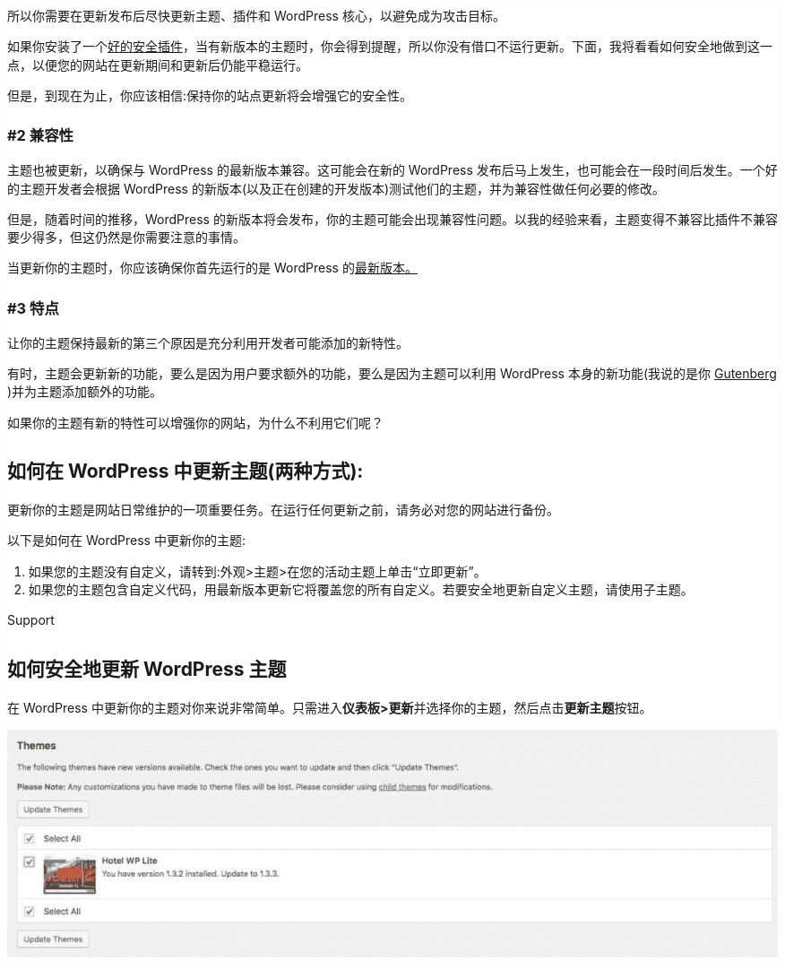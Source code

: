 所以你需要在更新发布后尽快更新主题、插件和 WordPress 核心，以避免成为攻击目标。

如果你安装了一个[好的安全插件](https://kinsta.com/blog/wordpress-security-plugins/)，当有新版本的主题时，你会得到提醒，所以你没有借口不运行更新。下面，我将看看如何安全地做到这一点，以便您的网站在更新期间和更新后仍能平稳运行。

但是，到现在为止，你应该相信:保持你的站点更新将会增强它的安全性。

### #2 兼容性

主题也被更新，以确保与 WordPress 的最新版本兼容。这可能会在新的 WordPress 发布后马上发生，也可能会在一段时间后发生。一个好的主题开发者会根据 WordPress 的新版本(以及正在创建的开发版本)测试他们的主题，并为兼容性做任何必要的修改。

但是，随着时间的推移，WordPress 的新版本将会发布，你的主题可能会出现兼容性问题。以我的经验来看，主题变得不兼容比插件不兼容要少得多，但这仍然是你需要注意的事情。

当更新你的主题时，你应该确保你首先运行的是 WordPress 的[最新版本。](https://kinsta.com/blog/wordpress-5-3/)

### #3 特点

让你的主题保持最新的第三个原因是充分利用开发者可能添加的新特性。

有时，主题会更新新的功能，要么是因为用户要求额外的功能，要么是因为主题可以利用 WordPress 本身的新功能(我说的是你 [Gutenberg](https://kinsta.com/blog/gutenberg-wordpress-editor/) )并为主题添加额外的功能。

如果你的主题有新的特性可以增强你的网站，为什么不利用它们呢？



## 如何在 WordPress 中更新主题(两种方式):

更新你的主题是网站日常维护的一项重要任务。在运行任何更新之前，请务必对您的网站进行备份。

以下是如何在 WordPress 中更新你的主题:

1.  如果您的主题没有自定义，请转到:外观>主题>在您的活动主题上单击“立即更新”。
2.  如果您的主题包含自定义代码，用最新版本更新它将覆盖您的所有自定义。若要安全地更新自定义主题，请使用子主题。

Support
## 如何安全地更新 WordPress 主题

在 WordPress 中更新你的主题对你来说非常简单。只需进入**仪表板>更新**并选择你的主题，然后点击**更新主题**按钮。

![Updating a theme in WordPress](img/62c6d2127b07d44c8abed3c5dd94cf07.png)
